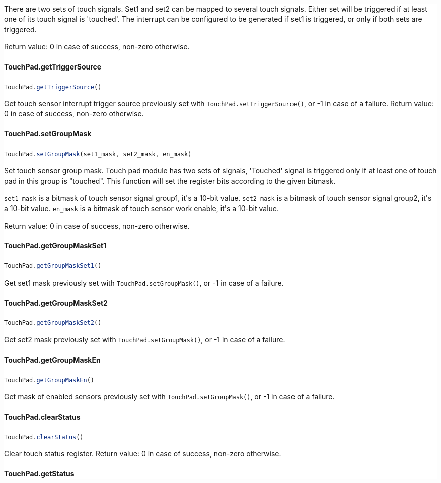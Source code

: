 There are two sets of touch signals.  Set1 and set2 can be mapped to
several touch signals. Either set will be triggered if at least one of its
touch signal is 'touched'. The interrupt can be configured to be generated
if set1 is triggered, or only if both sets are triggered.

Return value: 0 in case of success, non-zero otherwise.
#### TouchPad.getTriggerSource

```javascript
TouchPad.getTriggerSource()
```
Get touch sensor interrupt trigger source previously set with
`TouchPad.setTriggerSource()`, or -1 in case of a failure.
Return value: 0 in case of success, non-zero otherwise.
#### TouchPad.setGroupMask

```javascript
TouchPad.setGroupMask(set1_mask, set2_mask, en_mask)
```
Set touch sensor group mask.  Touch pad module has two sets of signals,
'Touched' signal is triggered only if at least one of touch pad in this
group is "touched".  This function will set the register bits according to
the given bitmask.

`set1_mask` is a bitmask of touch sensor signal group1, it's a 10-bit value.
`set2_mask` is a bitmask of touch sensor signal group2, it's a 10-bit value.
`en_mask` is a bitmask of touch sensor work enable, it's a 10-bit value.

Return value: 0 in case of success, non-zero otherwise.
#### TouchPad.getGroupMaskSet1

```javascript
TouchPad.getGroupMaskSet1()
```
Get set1 mask previously set with `TouchPad.setGroupMask()`, or -1 in case
of a failure.
#### TouchPad.getGroupMaskSet2

```javascript
TouchPad.getGroupMaskSet2()
```
Get set2 mask previously set with `TouchPad.setGroupMask()`, or -1 in case
of a failure.
#### TouchPad.getGroupMaskEn

```javascript
TouchPad.getGroupMaskEn()
```
Get mask of enabled sensors previously set with `TouchPad.setGroupMask()`,
or -1 in case of a failure.
#### TouchPad.clearStatus

```javascript
TouchPad.clearStatus()
```
Clear touch status register.
Return value: 0 in case of success, non-zero otherwise.
#### TouchPad.getStatus
